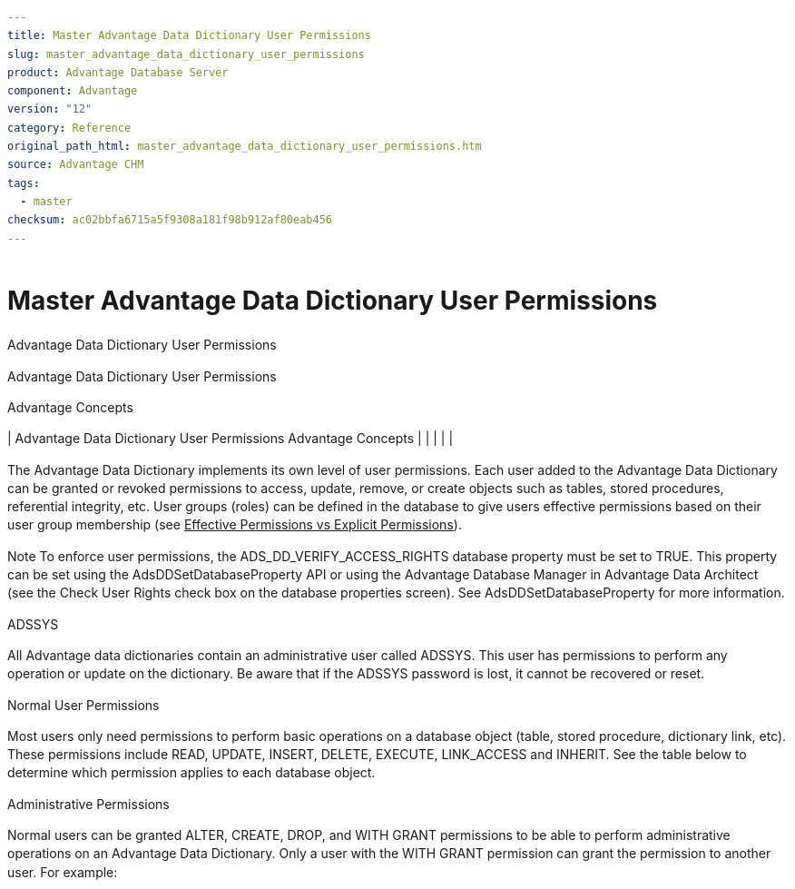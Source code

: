 ```yaml
---
title: Master Advantage Data Dictionary User Permissions
slug: master_advantage_data_dictionary_user_permissions
product: Advantage Database Server
component: Advantage
version: "12"
category: Reference
original_path_html: master_advantage_data_dictionary_user_permissions.htm
source: Advantage CHM
tags:
  - master
checksum: ac02bbfa6715a5f9308a181f98b912af80eab456
---
```


# Master Advantage Data Dictionary User Permissions

Advantage Data Dictionary User Permissions

Advantage Data Dictionary User Permissions

Advantage Concepts

| Advantage Data Dictionary User Permissions  Advantage Concepts |  |  |  |  |

The Advantage Data Dictionary implements its own level of user permissions. Each user added to the Advantage Data Dictionary can be granted or revoked permissions to access, update, remove, or create objects such as tables, stored procedures, referential integrity, etc. User groups (roles) can be defined in the database to give users effective permissions based on their user group membership (see [Effective Permissions vs Explicit Permissions](master_effective_permissions_vs_explicit_permissions.md)).

Note To enforce user permissions, the ADS\_DD\_VERIFY\_ACCESS\_RIGHTS database property must be set to TRUE. This property can be set using the AdsDDSetDatabaseProperty API or using the Advantage Database Manager in Advantage Data Architect (see the Check User Rights check box on the database properties screen). See AdsDDSetDatabaseProperty for more information.

ADSSYS

All Advantage data dictionaries contain an administrative user called ADSSYS. This user has permissions to perform any operation or update on the dictionary. Be aware that if the ADSSYS password is lost, it cannot be recovered or reset.

Normal User Permissions

Most users only need permissions to perform basic operations on a database object (table, stored procedure, dictionary link, etc). These permissions include READ, UPDATE, INSERT, DELETE, EXECUTE, LINK\_ACCESS and INHERIT. See the table below to determine which permission applies to each database object.

Administrative Permissions

Normal users can be granted ALTER, CREATE, DROP, and WITH GRANT permissions to be able to perform administrative operations on an Advantage Data Dictionary. Only a user with the WITH GRANT permission can grant the permission to another user. For example:
